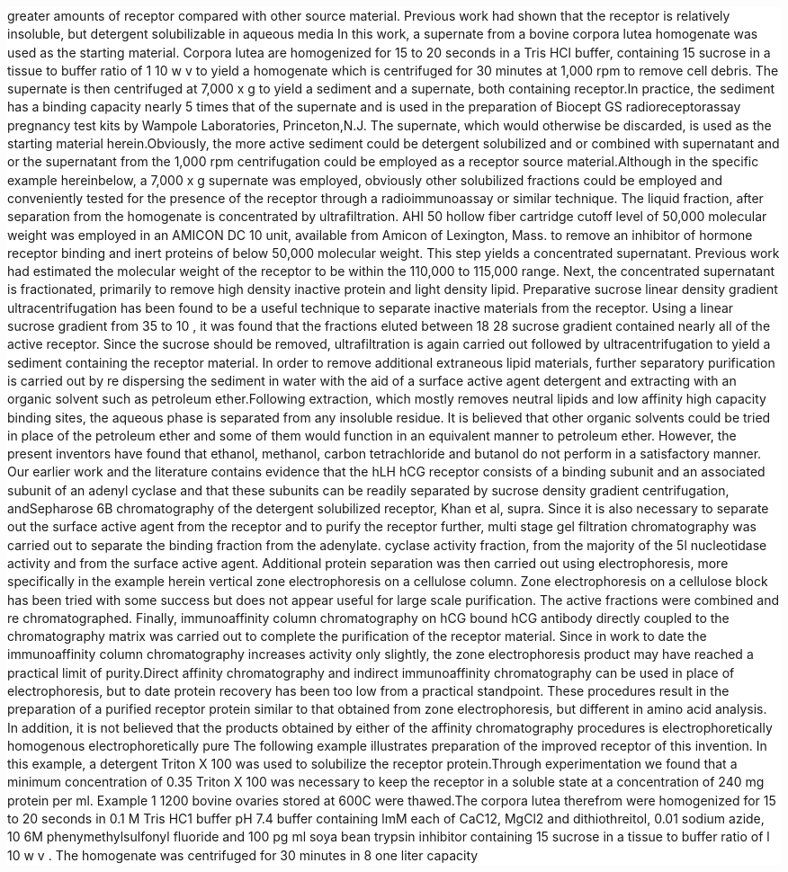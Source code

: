 greater amounts of receptor compared with other source material. Previous work had shown that the receptor is relatively insoluble, but detergent solubilizable in aqueous media In this work, a supernate from a bovine corpora lutea homogenate was used as the starting material. Corpora lutea are homogenized for 15 to 20 seconds in a Tris HCl buffer, containing 15 sucrose in a tissue to buffer ratio of 1 10 w v to yield a homogenate which is centrifuged for 30 minutes at 1,000 rpm to remove cell debris. The supernate is then centrifuged at 7,000 x g to yield a sediment and a supernate, both containing receptor.In practice, the sediment has a binding capacity nearly 5 times that of the supernate and is used in the preparation of Biocept GS radioreceptorassay pregnancy test kits by Wampole Laboratories, Princeton,N.J. The supernate, which would otherwise be discarded, is used as the starting material herein.Obviously, the more active sediment could be detergent solubilized and or combined with supernatant and or the supernatant from the 1,000 rpm centrifugation could be employed as a receptor source material.Although in the specific example hereinbelow, a 7,000 x g supernate was employed, obviously other solubilized fractions could be employed and conveniently tested for the presence of the receptor through a radioimmunoassay or similar technique. The liquid fraction, after separation from the homogenate is concentrated by ultrafiltration. AHI 50 hollow fiber cartridge cutoff level of 50,000 molecular weight was employed in an AMICON DC 10 unit, available from Amicon of Lexington, Mass. to remove an inhibitor of hormone receptor binding and inert proteins of below 50,000 molecular weight. This step yields a concentrated supernatant. Previous work had estimated the molecular weight of the receptor to be within the 110,000 to 115,000 range. Next, the concentrated supernatant is fractionated, primarily to remove high density inactive protein and light density lipid. Preparative sucrose linear density gradient ultracentrifugation has been found to be a useful technique to separate inactive materials from the receptor. Using a linear sucrose gradient from 35 to 10 , it was found that the fractions eluted between 18 28 sucrose gradient contained nearly all of the active receptor. Since the sucrose should be removed, ultrafiltration is again carried out followed by ultracentrifugation to yield a sediment containing the receptor material. In order to remove additional extraneous lipid materials, further separatory purification is carried out by re dispersing the sediment in water with the aid of a surface active agent detergent and extracting with an organic solvent such as petroleum ether.Following extraction, which mostly removes neutral lipids and low affinity high capacity binding sites, the aqueous phase is separated from any insoluble residue. It is believed that other organic solvents could be tried in place of the petroleum ether and some of them would function in an equivalent manner to petroleum ether. However, the present inventors have found that ethanol, methanol, carbon tetrachloride and butanol do not perform in a satisfactory manner. Our earlier work and the literature contains evidence that the hLH hCG receptor consists of a binding subunit and an associated subunit of an adenyl cyclase and that these subunits can be readily separated by sucrose density gradient centrifugation, andSepharose 6B chromatography of the detergent solubilized receptor, Khan et al, supra. Since it is also necessary to separate out the surface active agent from the receptor and to purify the receptor further, multi stage gel filtration chromatography was carried out to separate the binding fraction from the adenylate. cyclase activity fraction, from the majority of the 5l nucleotidase activity and from the surface active agent. Additional protein separation was then carried out using electrophoresis, more specifically in the example herein vertical zone electrophoresis on a cellulose column. Zone electrophoresis on a cellulose block has been tried with some success but does not appear useful for large scale purification. The active fractions were combined and re chromatographed. Finally, immunoaffinity column chromatography on hCG bound hCG antibody directly coupled to the chromatography matrix was carried out to complete the purification of the receptor material. Since in work to date the immunoaffinity column chromatography increases activity only slightly, the zone electrophoresis product may have reached a practical limit of purity.Direct affinity chromatography and indirect immunoaffinity chromatography can be used in place of electrophoresis, but to date protein recovery has been too low from a practical standpoint. These procedures result in the preparation of a purified receptor protein similar to that obtained from zone electrophoresis, but different in amino acid analysis. In addition, it is not believed that the products obtained by either of the affinity chromatography procedures is electrophoretically homogenous electrophoretically pure The following example illustrates preparation of the improved receptor of this invention. In this example, a detergent Triton X 100 was used to solubilize the receptor protein.Through experimentation we found that a minimum concentration of 0.35 Triton X 100 was necessary to keep the receptor in a soluble state at a concentration of 240 mg protein per ml. Example 1 1200 bovine ovaries stored at 600C were thawed.The corpora lutea therefrom were homogenized for 15 to 20 seconds in 0.1 M Tris HC1 buffer pH 7.4 buffer containing lmM each of CaC12, MgCl2 and dithiothreitol, 0.01 sodium azide, 10 6M phenymethylsulfonyl fluoride and 100 pg ml soya bean trypsin inhibitor containing 15 sucrose in a tissue to buffer ratio of l 10 w v . The homogenate was centrifuged for 30 minutes in 8 one liter capacity